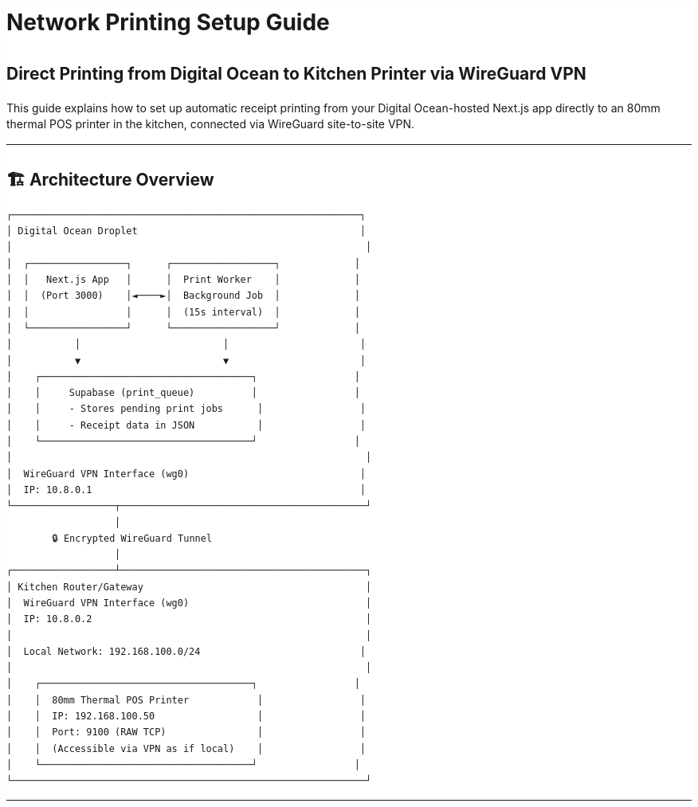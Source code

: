 # Network Printing Setup Guide
## Direct Printing from Digital Ocean to Kitchen Printer via WireGuard VPN

This guide explains how to set up automatic receipt printing from your Digital Ocean-hosted Next.js app directly to an 80mm thermal POS printer in the kitchen, connected via WireGuard site-to-site VPN.

---

## 🏗️ Architecture Overview

```
┌─────────────────────────────────────────────────────────────┐
│ Digital Ocean Droplet                                       │
│                                                              │
│  ┌─────────────────┐      ┌──────────────────┐             │
│  │   Next.js App   │      │  Print Worker    │             │
│  │  (Port 3000)    │◄────►│  Background Job  │             │
│  │                 │      │  (15s interval)  │             │
│  └─────────────────┘      └──────────────────┘             │
│           │                         │                       │
│           ▼                         ▼                       │
│    ┌─────────────────────────────────────┐                 │
│    │     Supabase (print_queue)          │                 │
│    │     - Stores pending print jobs      │                 │
│    │     - Receipt data in JSON           │                 │
│    └─────────────────────────────────────┘                 │
│                                                              │
│  WireGuard VPN Interface (wg0)                              │
│  IP: 10.8.0.1                                               │
└──────────────────┬───────────────────────────────────────────┘
                   │
        🔒 Encrypted WireGuard Tunnel
                   │
┌──────────────────┴───────────────────────────────────────────┐
│ Kitchen Router/Gateway                                       │
│  WireGuard VPN Interface (wg0)                               │
│  IP: 10.8.0.2                                                │
│                                                              │
│  Local Network: 192.168.100.0/24                            │
│                                                              │
│    ┌─────────────────────────────────────┐                 │
│    │  80mm Thermal POS Printer            │                 │
│    │  IP: 192.168.100.50                  │                 │
│    │  Port: 9100 (RAW TCP)                │                 │
│    │  (Accessible via VPN as if local)    │                 │
│    └─────────────────────────────────────┘                 │
└──────────────────────────────────────────────────────────────┘
```

---